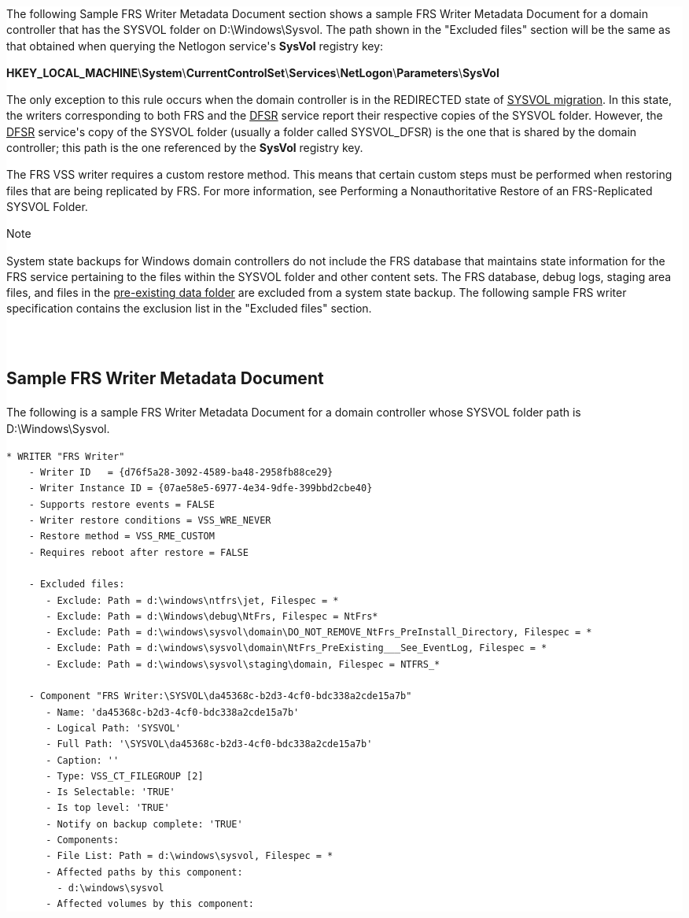 The following Sample FRS Writer Metadata Document section shows a sample FRS Writer Metadata Document for a domain controller that has the SYSVOL folder on D:\\Windows\\Sysvol. The path shown in the "Excluded files" section will be the same as that obtained when querying the Netlogon service's **SysVol** registry key:

**HKEY\_LOCAL\_MACHINE**\\**System**\\**CurrentControlSet**\\**Services**\\**NetLogon**\\**Parameters**\\**SysVol**

The only exception to this rule occurs when the domain controller is in the REDIRECTED state of [SYSVOL migration](https://blogs.technet.com/filecab/archive/2008/02/08/sysvol-migration-series-part-1-introduction-to-the-sysvol-migration-process.aspx). In this state, the writers corresponding to both FRS and the [DFSR](https://docs.microsoft.com/windows-server/storage/dfs-replication/migrate-sysvol-to-dfsr) service report their respective copies of the SYSVOL folder. However, the [DFSR](https://docs.microsoft.com/windows-server/storage/dfs-replication/migrate-sysvol-to-dfsr) service's copy of the SYSVOL folder (usually a folder called SYSVOL\_DFSR) is the one that is shared by the domain controller; this path is the one referenced by the **SysVol** registry key.

The FRS VSS writer requires a custom restore method. This means that certain custom steps must be performed when restoring files that are being replicated by FRS. For more information, see Performing a Nonauthoritative Restore of an FRS-Replicated SYSVOL Folder.

> [!Note]  
> System state backups for Windows domain controllers do not include the FRS database that maintains state information for the FRS service pertaining to the files within the SYSVOL folder and other content sets. The FRS database, debug logs, staging area files, and files in the [pre-existing data folder](https://technet.microsoft.com/library/7636aede-a944-4765-8973-40dc1e1f2d56) are excluded from a system state backup. The following sample FRS writer specification contains the exclusion list in the "Excluded files" section.

 

## Sample FRS Writer Metadata Document

The following is a sample FRS Writer Metadata Document for a domain controller whose SYSVOL folder path is D:\\Windows\\Sysvol.

``` syntax
* WRITER "FRS Writer"
    - Writer ID   = {d76f5a28-3092-4589-ba48-2958fb88ce29}
    - Writer Instance ID = {07ae58e5-6977-4e34-9dfe-399bbd2cbe40}
    - Supports restore events = FALSE
    - Writer restore conditions = VSS_WRE_NEVER
    - Restore method = VSS_RME_CUSTOM
    - Requires reboot after restore = FALSE

    - Excluded files:
       - Exclude: Path = d:\windows\ntfrs\jet, Filespec = *
       - Exclude: Path = d:\Windows\debug\NtFrs, Filespec = NtFrs*
       - Exclude: Path = d:\windows\sysvol\domain\DO_NOT_REMOVE_NtFrs_PreInstall_Directory, Filespec = *
       - Exclude: Path = d:\windows\sysvol\domain\NtFrs_PreExisting___See_EventLog, Filespec = *
       - Exclude: Path = d:\windows\sysvol\staging\domain, Filespec = NTFRS_*

    - Component "FRS Writer:\SYSVOL\da45368c-b2d3-4cf0-bdc338a2cde15a7b"
       - Name: 'da45368c-b2d3-4cf0-bdc338a2cde15a7b'
       - Logical Path: 'SYSVOL'
       - Full Path: '\SYSVOL\da45368c-b2d3-4cf0-bdc338a2cde15a7b'
       - Caption: ''
       - Type: VSS_CT_FILEGROUP [2]
       - Is Selectable: 'TRUE'
       - Is top level: 'TRUE'
       - Notify on backup complete: 'TRUE'
       - Components:
       - File List: Path = d:\windows\sysvol, Filespec = *
       - Affected paths by this component:
         - d:\windows\sysvol
       - Affected volumes by this component:
```